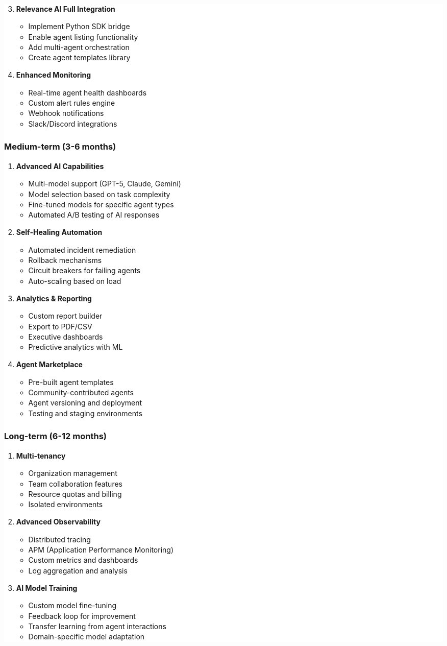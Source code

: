 3. **Relevance AI Full Integration**
   - Implement Python SDK bridge
   - Enable agent listing functionality
   - Add multi-agent orchestration
   - Create agent templates library

4. **Enhanced Monitoring**
   - Real-time agent health dashboards
   - Custom alert rules engine
   - Webhook notifications
   - Slack/Discord integrations

### Medium-term (3-6 months)

1. **Advanced AI Capabilities**
   - Multi-model support (GPT-5, Claude, Gemini)
   - Model selection based on task complexity
   - Fine-tuned models for specific agent types
   - Automated A/B testing of AI responses

2. **Self-Healing Automation**
   - Automated incident remediation
   - Rollback mechanisms
   - Circuit breakers for failing agents
   - Auto-scaling based on load

3. **Analytics & Reporting**
   - Custom report builder
   - Export to PDF/CSV
   - Executive dashboards
   - Predictive analytics with ML

4. **Agent Marketplace**
   - Pre-built agent templates
   - Community-contributed agents
   - Agent versioning and deployment
   - Testing and staging environments

### Long-term (6-12 months)

1. **Multi-tenancy**
   - Organization management
   - Team collaboration features
   - Resource quotas and billing
   - Isolated environments

2. **Advanced Observability**
   - Distributed tracing
   - APM (Application Performance Monitoring)
   - Custom metrics and dashboards
   - Log aggregation and analysis

3. **AI Model Training**
   - Custom model fine-tuning
   - Feedback loop for improvement
   - Transfer learning from agent interactions
   - Domain-specific model adaptation
